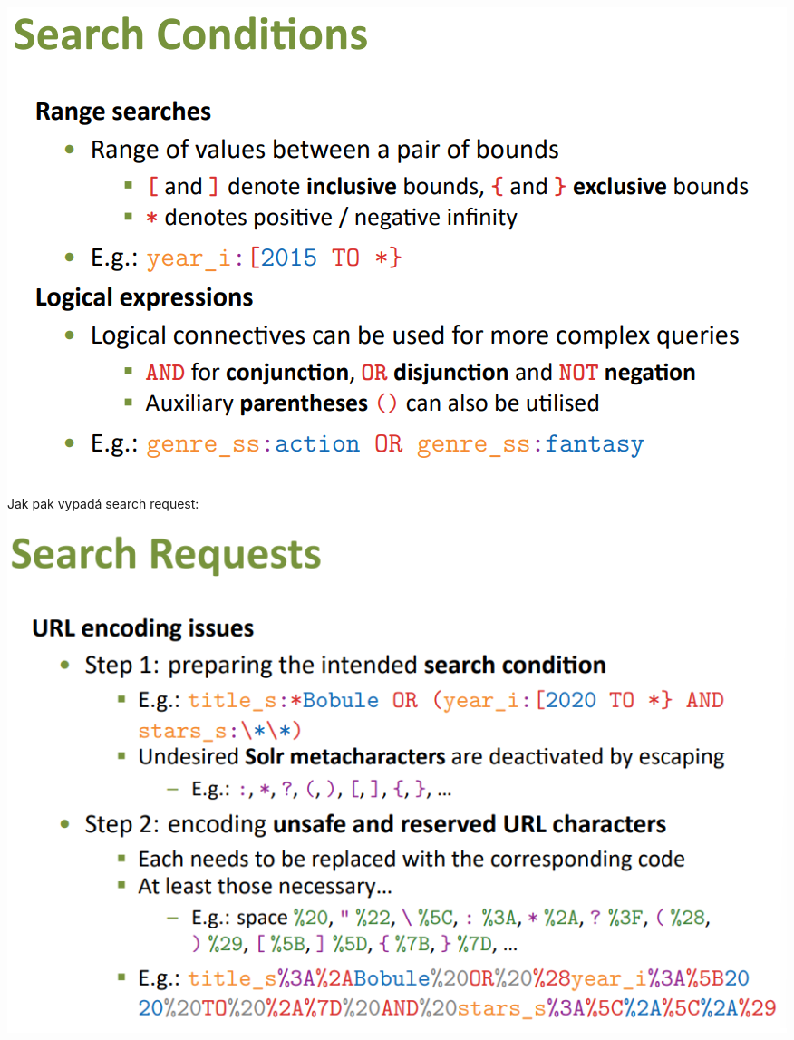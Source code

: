 ![](../../Assets/Pasted%20image%2020241127180233.png)

Jak pak vypadá search request:

![](../../Assets/Pasted%20image%2020241127180417.png)